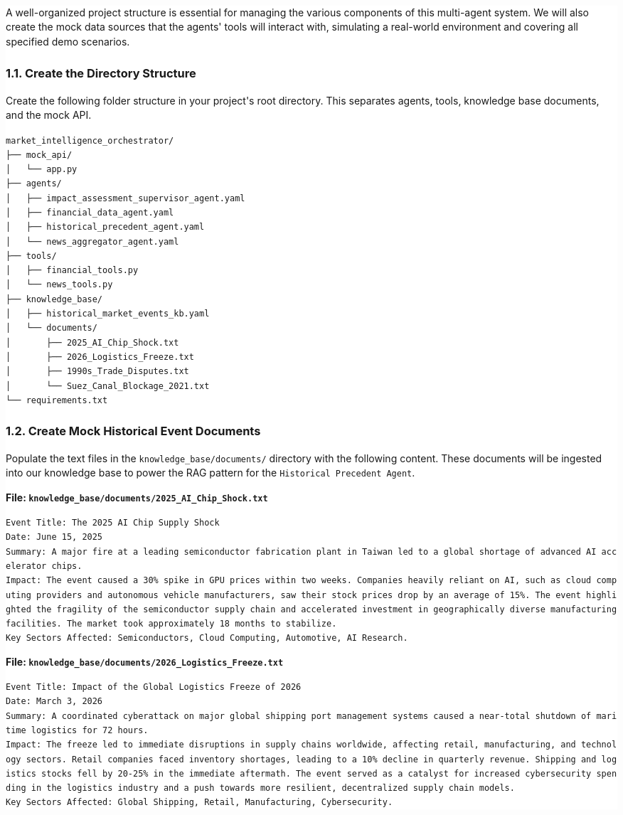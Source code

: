 A well-organized project structure is essential for managing the various components of this multi-agent system. We will also create the mock data sources that the agents' tools will interact with, simulating a real-world environment and covering all specified demo scenarios.

### 1.1. Create the Directory Structure

Create the following folder structure in your project's root directory. This separates agents, tools, knowledge base documents, and the mock API.

```
market_intelligence_orchestrator/
├── mock_api/
│   └── app.py
├── agents/
│   ├── impact_assessment_supervisor_agent.yaml
│   ├── financial_data_agent.yaml
│   ├── historical_precedent_agent.yaml
│   └── news_aggregator_agent.yaml
├── tools/
│   ├── financial_tools.py
│   └── news_tools.py
├── knowledge_base/
│   ├── historical_market_events_kb.yaml
│   └── documents/
│       ├── 2025_AI_Chip_Shock.txt
│       ├── 2026_Logistics_Freeze.txt
│       ├── 1990s_Trade_Disputes.txt
│       └── Suez_Canal_Blockage_2021.txt
└── requirements.txt
```

### 1.2. Create Mock Historical Event Documents

Populate the text files in the `knowledge_base/documents/` directory with the following content. These documents will be ingested into our knowledge base to power the RAG pattern for the `Historical Precedent Agent`.

**File: `knowledge_base/documents/2025_AI_Chip_Shock.txt`**
```
Event Title: The 2025 AI Chip Supply Shock
Date: June 15, 2025
Summary: A major fire at a leading semiconductor fabrication plant in Taiwan led to a global shortage of advanced AI accelerator chips.
Impact: The event caused a 30% spike in GPU prices within two weeks. Companies heavily reliant on AI, such as cloud computing providers and autonomous vehicle manufacturers, saw their stock prices drop by an average of 15%. The event highlighted the fragility of the semiconductor supply chain and accelerated investment in geographically diverse manufacturing facilities. The market took approximately 18 months to stabilize.
Key Sectors Affected: Semiconductors, Cloud Computing, Automotive, AI Research.
```

**File: `knowledge_base/documents/2026_Logistics_Freeze.txt`**
```
Event Title: Impact of the Global Logistics Freeze of 2026
Date: March 3, 2026
Summary: A coordinated cyberattack on major global shipping port management systems caused a near-total shutdown of maritime logistics for 72 hours.
Impact: The freeze led to immediate disruptions in supply chains worldwide, affecting retail, manufacturing, and technology sectors. Retail companies faced inventory shortages, leading to a 10% decline in quarterly revenue. Shipping and logistics stocks fell by 20-25% in the immediate aftermath. The event served as a catalyst for increased cybersecurity spending in the logistics industry and a push towards more resilient, decentralized supply chain models.
Key Sectors Affected: Global Shipping, Retail, Manufacturing, Cybersecurity.
```

